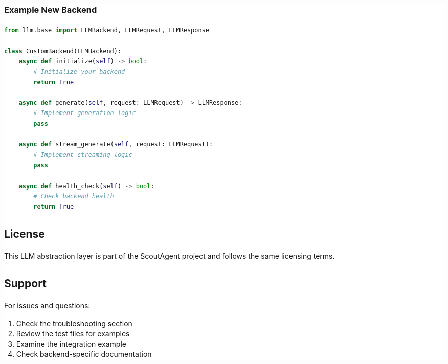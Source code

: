 ### Example New Backend

```python
from llm.base import LLMBackend, LLMRequest, LLMResponse

class CustomBackend(LLMBackend):
    async def initialize(self) -> bool:
        # Initialize your backend
        return True
    
    async def generate(self, request: LLMRequest) -> LLMResponse:
        # Implement generation logic
        pass
    
    async def stream_generate(self, request: LLMRequest):
        # Implement streaming logic
        pass
    
    async def health_check(self) -> bool:
        # Check backend health
        return True
```

## License

This LLM abstraction layer is part of the ScoutAgent project and follows the same licensing terms.

## Support

For issues and questions:
1. Check the troubleshooting section
2. Review the test files for examples
3. Examine the integration example
4. Check backend-specific documentation
